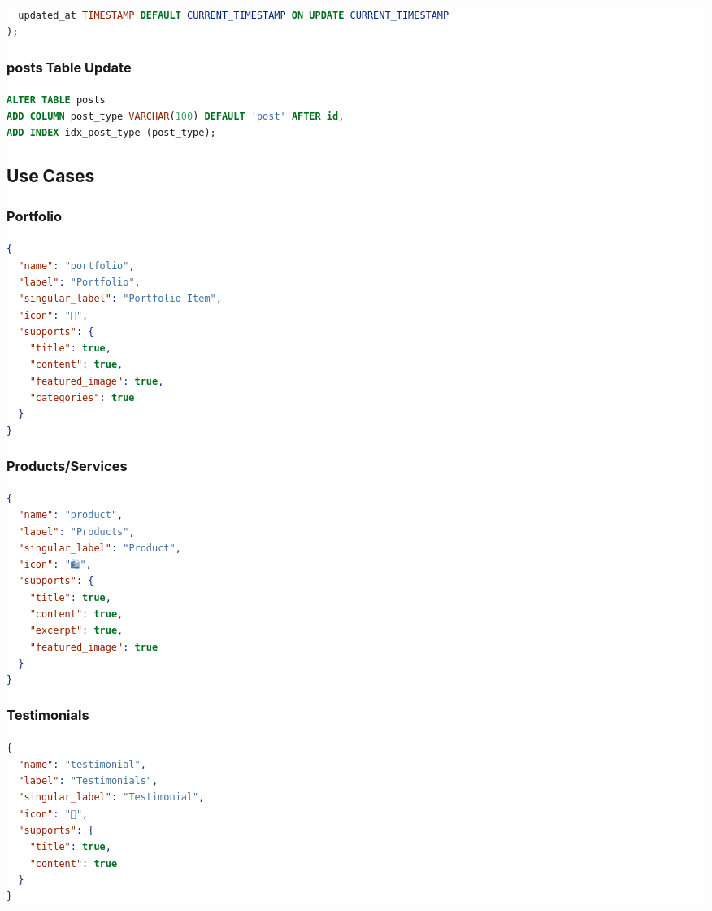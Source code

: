 ```sql
  updated_at TIMESTAMP DEFAULT CURRENT_TIMESTAMP ON UPDATE CURRENT_TIMESTAMP
);
```

### posts Table Update

```sql
ALTER TABLE posts 
ADD COLUMN post_type VARCHAR(100) DEFAULT 'post' AFTER id,
ADD INDEX idx_post_type (post_type);
```

## Use Cases

### Portfolio
```json
{
  "name": "portfolio",
  "label": "Portfolio",
  "singular_label": "Portfolio Item",
  "icon": "🎨",
  "supports": {
    "title": true,
    "content": true,
    "featured_image": true,
    "categories": true
  }
}
```

### Products/Services
```json
{
  "name": "product",
  "label": "Products",
  "singular_label": "Product",
  "icon": "🛍️",
  "supports": {
    "title": true,
    "content": true,
    "excerpt": true,
    "featured_image": true
  }
}
```

### Testimonials
```json
{
  "name": "testimonial",
  "label": "Testimonials",
  "singular_label": "Testimonial",
  "icon": "💬",
  "supports": {
    "title": true,
    "content": true
  }
}
```

